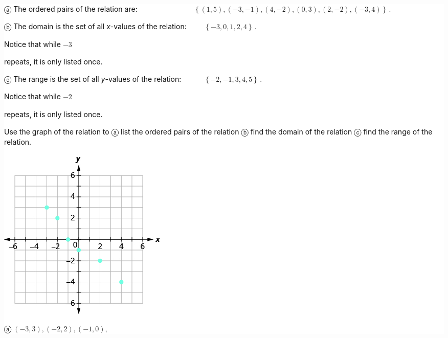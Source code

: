 <span class="token">ⓐ</span> The ordered pairs of the relation are: <math xmlns="http://www.w3.org/1998/Math/MathML"><mrow><mspace width="7.6em" /><mrow><mo>{</mo><mrow><mrow><mo>(</mo><mrow><mn>1</mn><mo>,</mo><mn>5</mn></mrow><mo>)</mo></mrow><mo>,</mo><mrow><mo>(</mo><mrow><mn>−3</mn><mo>,</mo><mn>−1</mn></mrow><mo>)</mo></mrow><mo>,</mo><mrow><mo>(</mo><mrow><mn>4</mn><mo>,</mo><mn>−2</mn></mrow><mo>)</mo></mrow><mo>,</mo><mrow><mo>(</mo><mrow><mn>0</mn><mo>,</mo><mn>3</mn></mrow><mo>)</mo></mrow><mo>,</mo><mrow><mo>(</mo><mrow><mn>2</mn><mo>,</mo><mn>−2</mn></mrow><mo>)</mo></mrow><mo>,</mo><mrow><mo>(</mo><mrow><mn>−3</mn><mo>,</mo><mn>4</mn></mrow><mo>)</mo></mrow></mrow><mo>}</mo></mrow><mo>.</mo></mrow></math>

<span class="token">ⓑ</span> The domain is the set of all *x*-values of the relation: <math xmlns="http://www.w3.org/1998/Math/MathML"><mrow><mspace width="2.2em" /><mrow><mo>{</mo><mrow><mn>−3</mn><mo>,</mo><mn>0</mn><mo>,</mo><mn>1</mn><mo>,</mo><mn>2</mn><mo>,</mo><mn>4</mn></mrow><mo>}</mo></mrow><mo>.</mo></mrow></math>

Notice that while <math xmlns="http://www.w3.org/1998/Math/MathML"><mrow><mn>−3</mn></mrow></math>

 repeats, it is only listed once.

<span class="token">ⓒ</span> The range is the set of all *y*-values of the relation: <math xmlns="http://www.w3.org/1998/Math/MathML"><mrow><mspace width="2.9em" /><mrow><mo>{</mo><mrow><mn>−2</mn><mo>,</mo><mn>−1</mn><mo>,</mo><mn>3</mn><mo>,</mo><mn>4</mn><mo>,</mo><mn>5</mn></mrow><mo>}</mo></mrow><mo>.</mo></mrow></math>

Notice that while <math xmlns="http://www.w3.org/1998/Math/MathML"><mrow><mn>−2</mn></mrow></math>

 repeats, it is only listed once.

</div>
</div>
</div>

<div data-type="note" class="note try">
<div data-type="exercise" class="exercise">
<div data-type="problem" class="problem" markdown="1">
Use the graph of the relation to <span class="token">ⓐ</span> list the ordered pairs of the relation <span class="token">ⓑ</span> find the domain of the relation <span class="token">ⓒ</span> find the range of the relation.

<span data-type="media" data-alt="The figure shows the graph of some points on the x y-coordinate plane. The x and y-axes run from negative 6 to 6. The points (negative 3, 3), (negative 2, 2), (negative 1, 0), (0, negative 1), (2, negative 2), and (4, negative 4)."> ![The figure shows the graph of some points on the x y-coordinate plane. The x and y-axes run from negative 6 to 6. The points (negative 3, 3), (negative 2, 2), (negative 1, 0), (0, negative 1), (2, negative 2), and (4, negative 4).](../resources/CNX_IntAlg_Figure_03_05_005_img.jpg) </span>
</div>
<div data-type="solution" class="solution" markdown="1">
<span class="token">ⓐ</span> <math xmlns="http://www.w3.org/1998/Math/MathML"><mrow><mrow><mo>(</mo><mrow><mn>−3</mn><mo>,</mo><mn>3</mn></mrow><mo>)</mo></mrow><mo>,</mo><mrow><mo>(</mo><mrow><mn>−2</mn><mo>,</mo><mn>2</mn></mrow><mo>)</mo></mrow><mo>,</mo><mrow><mo>(</mo><mrow><mn>−1</mn><mo>,</mo><mn>0</mn></mrow><mo>)</mo></mrow><mo>,</mo></mrow></math>
